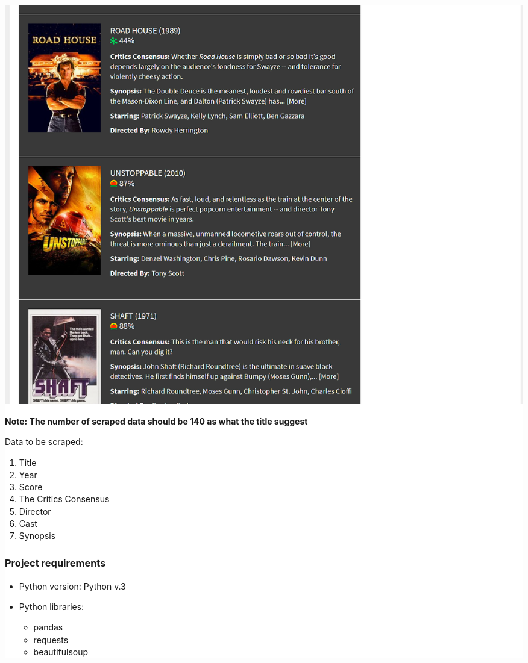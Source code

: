 ![](/images/data_example.png)

**Note: The number of scraped data should be 140 as what the title suggest**

Data to be scraped:
1. Title
1. Year
1. Score
1. The Critics Consensus
1. Director
1. Cast
1. Synopsis

### Project requirements
* Python version: Python v.3

* Python libraries:

    * pandas
    * requests
    * beautifulsoup
